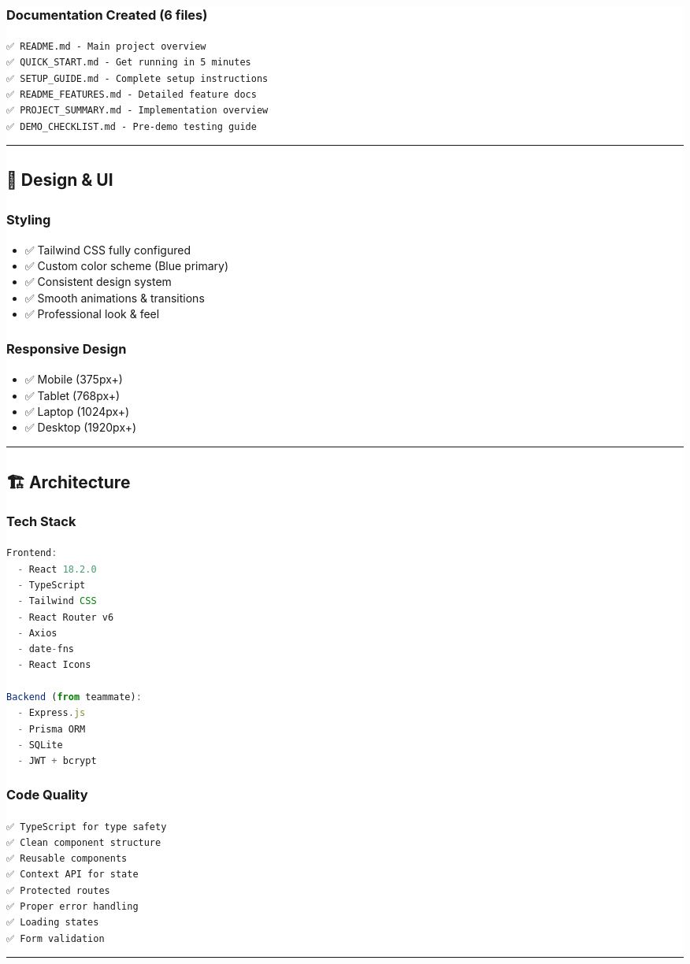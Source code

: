 ### Documentation Created (6 files)
```
✅ README.md - Main project overview
✅ QUICK_START.md - Get running in 5 minutes
✅ SETUP_GUIDE.md - Complete setup instructions
✅ README_FEATURES.md - Detailed feature docs
✅ PROJECT_SUMMARY.md - Implementation overview
✅ DEMO_CHECKLIST.md - Pre-demo testing guide
```

---

## 🎨 Design & UI

### Styling
- ✅ Tailwind CSS fully configured
- ✅ Custom color scheme (Blue primary)
- ✅ Consistent design system
- ✅ Smooth animations & transitions
- ✅ Professional look & feel

### Responsive Design
- ✅ Mobile (375px+)
- ✅ Tablet (768px+)
- ✅ Laptop (1024px+)
- ✅ Desktop (1920px+)

---

## 🏗️ Architecture

### Tech Stack
```javascript
Frontend:
  - React 18.2.0
  - TypeScript
  - Tailwind CSS
  - React Router v6
  - Axios
  - date-fns
  - React Icons

Backend (from teammate):
  - Express.js
  - Prisma ORM
  - SQLite
  - JWT + bcrypt
```

### Code Quality
```
✅ TypeScript for type safety
✅ Clean component structure
✅ Reusable components
✅ Context API for state
✅ Protected routes
✅ Proper error handling
✅ Loading states
✅ Form validation
```

---